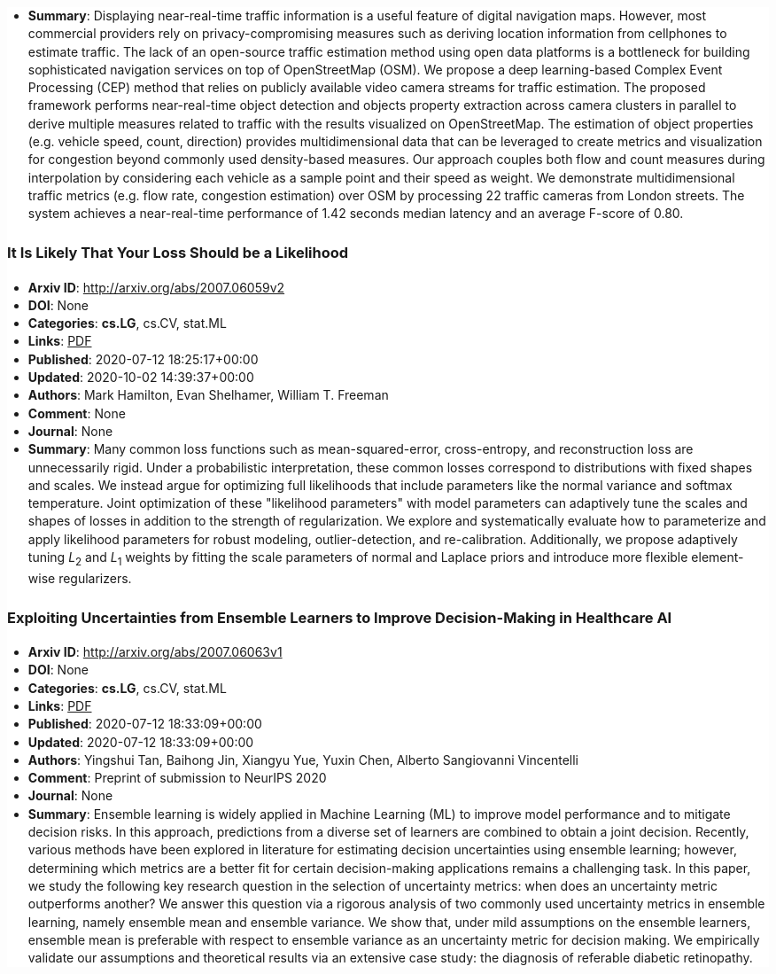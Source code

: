 - **Summary**: Displaying near-real-time traffic information is a useful feature of digital navigation maps. However, most commercial providers rely on privacy-compromising measures such as deriving location information from cellphones to estimate traffic. The lack of an open-source traffic estimation method using open data platforms is a bottleneck for building sophisticated navigation services on top of OpenStreetMap (OSM). We propose a deep learning-based Complex Event Processing (CEP) method that relies on publicly available video camera streams for traffic estimation. The proposed framework performs near-real-time object detection and objects property extraction across camera clusters in parallel to derive multiple measures related to traffic with the results visualized on OpenStreetMap. The estimation of object properties (e.g. vehicle speed, count, direction) provides multidimensional data that can be leveraged to create metrics and visualization for congestion beyond commonly used density-based measures. Our approach couples both flow and count measures during interpolation by considering each vehicle as a sample point and their speed as weight. We demonstrate multidimensional traffic metrics (e.g. flow rate, congestion estimation) over OSM by processing 22 traffic cameras from London streets. The system achieves a near-real-time performance of 1.42 seconds median latency and an average F-score of 0.80.



### It Is Likely That Your Loss Should be a Likelihood
- **Arxiv ID**: http://arxiv.org/abs/2007.06059v2
- **DOI**: None
- **Categories**: **cs.LG**, cs.CV, stat.ML
- **Links**: [PDF](http://arxiv.org/pdf/2007.06059v2)
- **Published**: 2020-07-12 18:25:17+00:00
- **Updated**: 2020-10-02 14:39:37+00:00
- **Authors**: Mark Hamilton, Evan Shelhamer, William T. Freeman
- **Comment**: None
- **Journal**: None
- **Summary**: Many common loss functions such as mean-squared-error, cross-entropy, and reconstruction loss are unnecessarily rigid. Under a probabilistic interpretation, these common losses correspond to distributions with fixed shapes and scales. We instead argue for optimizing full likelihoods that include parameters like the normal variance and softmax temperature. Joint optimization of these "likelihood parameters" with model parameters can adaptively tune the scales and shapes of losses in addition to the strength of regularization. We explore and systematically evaluate how to parameterize and apply likelihood parameters for robust modeling, outlier-detection, and re-calibration. Additionally, we propose adaptively tuning $L_2$ and $L_1$ weights by fitting the scale parameters of normal and Laplace priors and introduce more flexible element-wise regularizers.



### Exploiting Uncertainties from Ensemble Learners to Improve Decision-Making in Healthcare AI
- **Arxiv ID**: http://arxiv.org/abs/2007.06063v1
- **DOI**: None
- **Categories**: **cs.LG**, cs.CV, stat.ML
- **Links**: [PDF](http://arxiv.org/pdf/2007.06063v1)
- **Published**: 2020-07-12 18:33:09+00:00
- **Updated**: 2020-07-12 18:33:09+00:00
- **Authors**: Yingshui Tan, Baihong Jin, Xiangyu Yue, Yuxin Chen, Alberto Sangiovanni Vincentelli
- **Comment**: Preprint of submission to NeurIPS 2020
- **Journal**: None
- **Summary**: Ensemble learning is widely applied in Machine Learning (ML) to improve model performance and to mitigate decision risks. In this approach, predictions from a diverse set of learners are combined to obtain a joint decision. Recently, various methods have been explored in literature for estimating decision uncertainties using ensemble learning; however, determining which metrics are a better fit for certain decision-making applications remains a challenging task. In this paper, we study the following key research question in the selection of uncertainty metrics: when does an uncertainty metric outperforms another? We answer this question via a rigorous analysis of two commonly used uncertainty metrics in ensemble learning, namely ensemble mean and ensemble variance. We show that, under mild assumptions on the ensemble learners, ensemble mean is preferable with respect to ensemble variance as an uncertainty metric for decision making. We empirically validate our assumptions and theoretical results via an extensive case study: the diagnosis of referable diabetic retinopathy.
